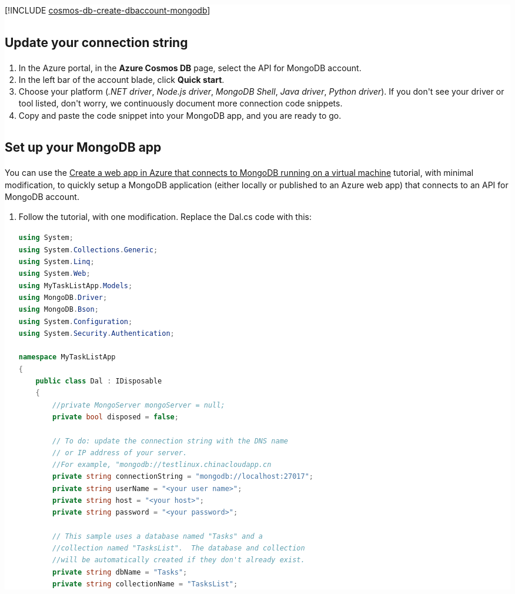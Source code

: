 [!INCLUDE [cosmos-db-create-dbaccount-mongodb](../../includes/cosmos-db-create-dbaccount-mongodb.md)]

## Update your connection string

1. In the Azure portal, in the **Azure Cosmos DB** page, select the API for MongoDB account. 
2. In the left bar of the account blade, click **Quick start**. 
3. Choose your platform (*.NET driver*, *Node.js driver*, *MongoDB Shell*, *Java driver*, *Python driver*). If you don't see your driver or tool listed, don't worry, we continuously document more connection code snippets. 
4. Copy and paste the code snippet into your MongoDB app, and you are ready to go.

<a name="SetupVS"></a>
## Set up your MongoDB app

You can use the [Create a web app in Azure that connects to MongoDB running on a virtual machine](../app-service/app-service-web-tutorial-nodejs-mongodb-app.md) tutorial, with minimal modification, to quickly setup a MongoDB application (either locally or published to an Azure web app) that connects to an API for MongoDB account.  

1. Follow the tutorial, with one modification.  Replace the Dal.cs code with this:

    ```csharp   
    using System;
    using System.Collections.Generic;
    using System.Linq;
    using System.Web;
    using MyTaskListApp.Models;
    using MongoDB.Driver;
    using MongoDB.Bson;
    using System.Configuration;
    using System.Security.Authentication;

    namespace MyTaskListApp
    {
        public class Dal : IDisposable
        {
            //private MongoServer mongoServer = null;
            private bool disposed = false;

            // To do: update the connection string with the DNS name
            // or IP address of your server. 
            //For example, "mongodb://testlinux.chinacloudapp.cn
            private string connectionString = "mongodb://localhost:27017";
            private string userName = "<your user name>";
            private string host = "<your host>";
            private string password = "<your password>";

            // This sample uses a database named "Tasks" and a 
            //collection named "TasksList".  The database and collection 
            //will be automatically created if they don't already exist.
            private string dbName = "Tasks";
            private string collectionName = "TasksList";
